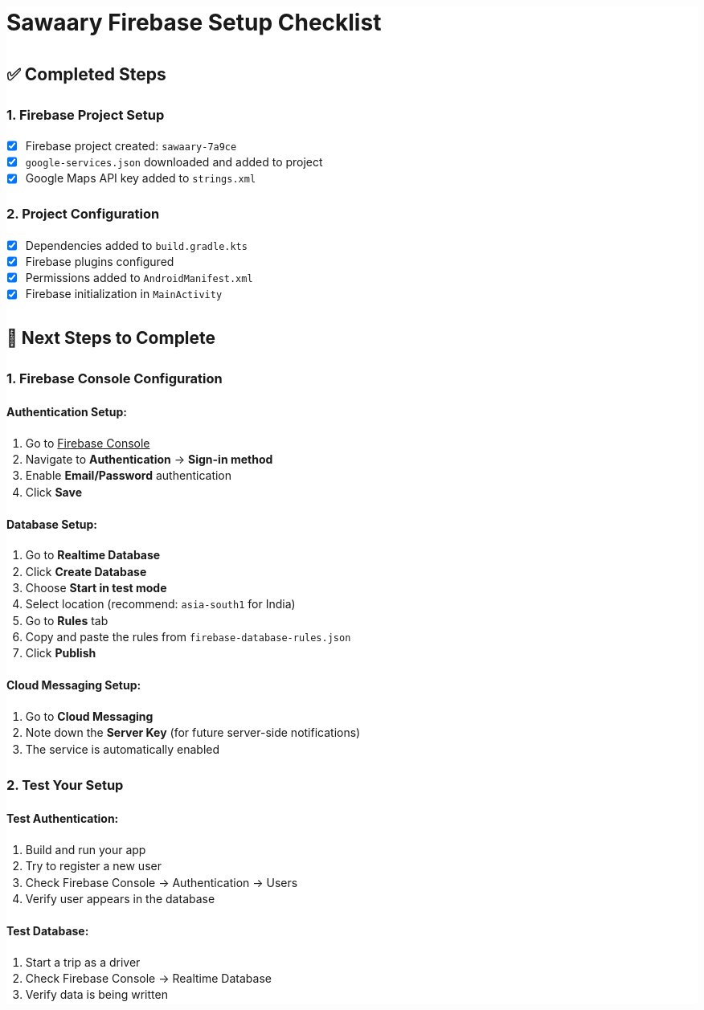 # Sawaary Firebase Setup Checklist

## ✅ Completed Steps

### 1. Firebase Project Setup
- [x] Firebase project created: `sawaary-7a9ce`
- [x] `google-services.json` downloaded and added to project
- [x] Google Maps API key added to `strings.xml`

### 2. Project Configuration
- [x] Dependencies added to `build.gradle.kts`
- [x] Firebase plugins configured
- [x] Permissions added to `AndroidManifest.xml`
- [x] Firebase initialization in `MainActivity`

## 🔧 Next Steps to Complete

### 1. Firebase Console Configuration

#### Authentication Setup:
1. Go to [Firebase Console](https://console.firebase.google.com/project/sawaary-7a9ce)
2. Navigate to **Authentication** → **Sign-in method**
3. Enable **Email/Password** authentication
4. Click **Save**

#### Database Setup:
1. Go to **Realtime Database**
2. Click **Create Database**
3. Choose **Start in test mode**
4. Select location (recommend: `asia-south1` for India)
5. Go to **Rules** tab
6. Copy and paste the rules from `firebase-database-rules.json`
7. Click **Publish**

#### Cloud Messaging Setup:
1. Go to **Cloud Messaging**
2. Note down the **Server Key** (for future server-side notifications)
3. The service is automatically enabled

### 2. Test Your Setup

#### Test Authentication:
1. Build and run your app
2. Try to register a new user
3. Check Firebase Console → Authentication → Users
4. Verify user appears in the database

#### Test Database:
1. Start a trip as a driver
2. Check Firebase Console → Realtime Database
3. Verify data is being written
